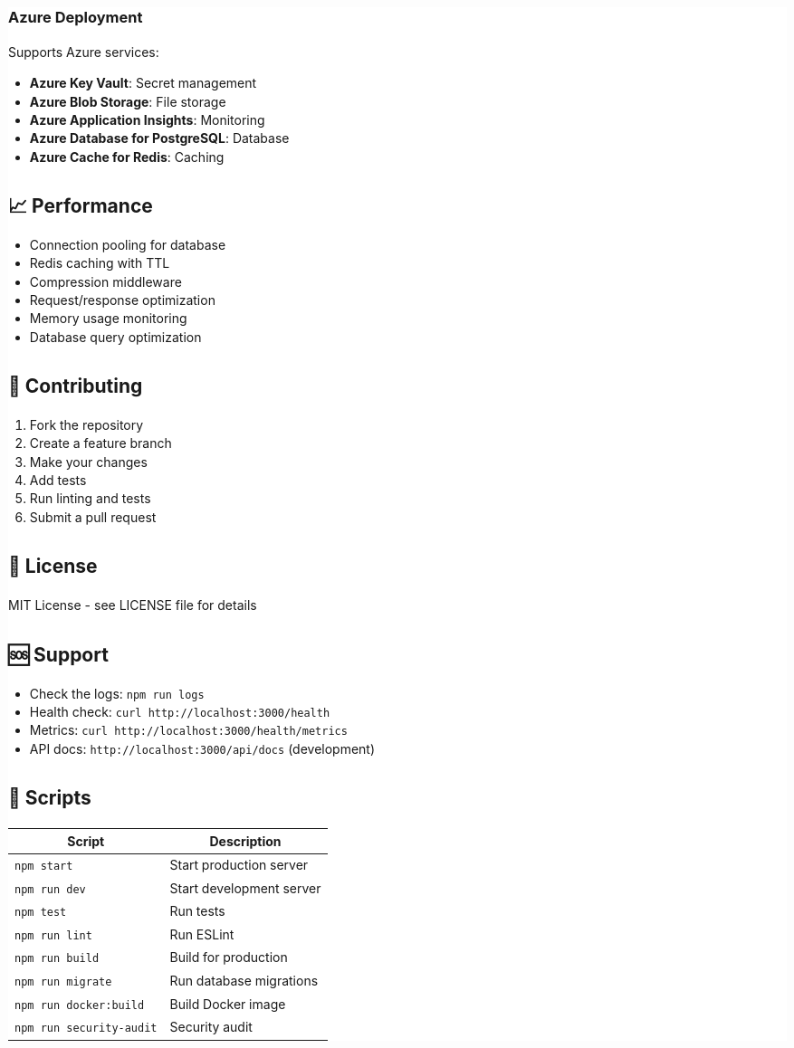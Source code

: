 ### Azure Deployment

Supports Azure services:

- **Azure Key Vault**: Secret management
- **Azure Blob Storage**: File storage
- **Azure Application Insights**: Monitoring
- **Azure Database for PostgreSQL**: Database
- **Azure Cache for Redis**: Caching

## 📈 Performance

- Connection pooling for database
- Redis caching with TTL
- Compression middleware
- Request/response optimization
- Memory usage monitoring
- Database query optimization

## 🤝 Contributing

1. Fork the repository
2. Create a feature branch
3. Make your changes
4. Add tests
5. Run linting and tests
6. Submit a pull request

## 📄 License

MIT License - see LICENSE file for details

## 🆘 Support

- Check the logs: `npm run logs`
- Health check: `curl http://localhost:3000/health`
- Metrics: `curl http://localhost:3000/health/metrics`
- API docs: `http://localhost:3000/api/docs` (development)

## 🔄 Scripts

| Script | Description |
|--------|-------------|
| `npm start` | Start production server |
| `npm run dev` | Start development server |
| `npm test` | Run tests |
| `npm run lint` | Run ESLint |
| `npm run build` | Build for production |
| `npm run migrate` | Run database migrations |
| `npm run docker:build` | Build Docker image |
| `npm run security-audit` | Security audit |